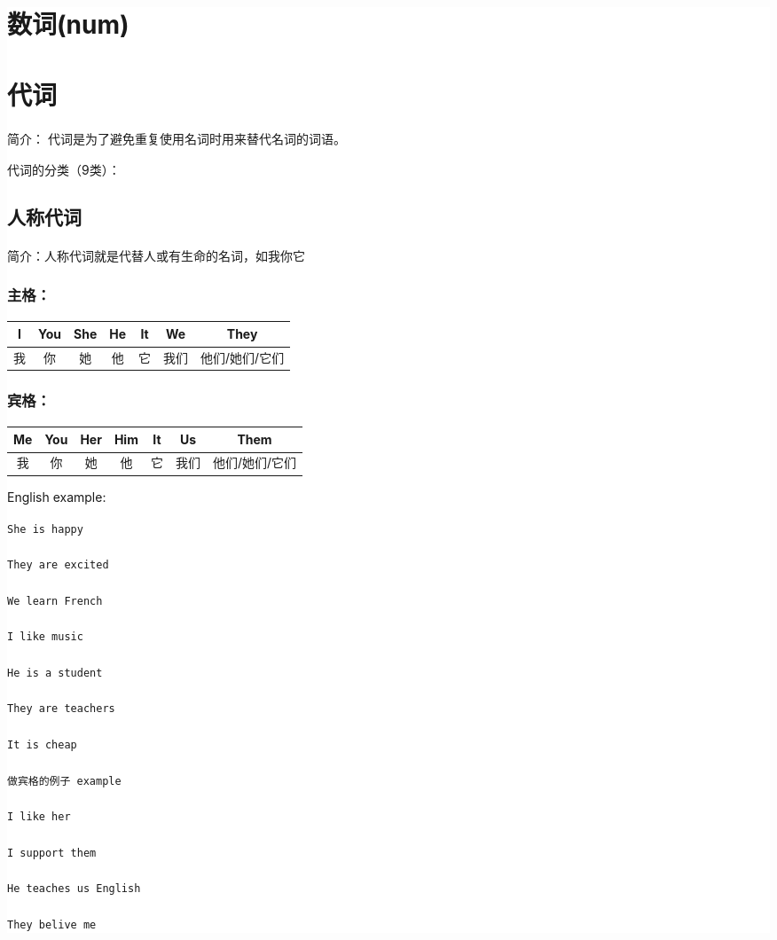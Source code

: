 # 数词(num)

# 代词

简介： 代词是为了避免重复使用名词时用来替代名词的词语。

代词的分类（9类）：

## 人称代词

简介：人称代词就是代替人或有生命的名词，如我你它

### 主格：

|  I   | You  | She  |  He  |  It  |  We  |      They      |
| :--: | :--: | :--: | :--: | :--: | :--: | :------------: |
|  我  |  你  |  她  |  他  |  它  | 我们 | 他们/她们/它们 |

### 宾格：

|  Me  | You  | Her  | Him  |  It  |  Us  |      Them      |
| :--: | :--: | :--: | :--: | :--: | :--: | :------------: |
|  我  |  你  |  她  |  他  |  它  | 我们 | 他们/她们/它们 |



English example:

```text
She is happy

They are excited

We learn French

I like music

He is a student

They are teachers

It is cheap

做宾格的例子 example

I like her

I support them

He teaches us English

They belive me

```

